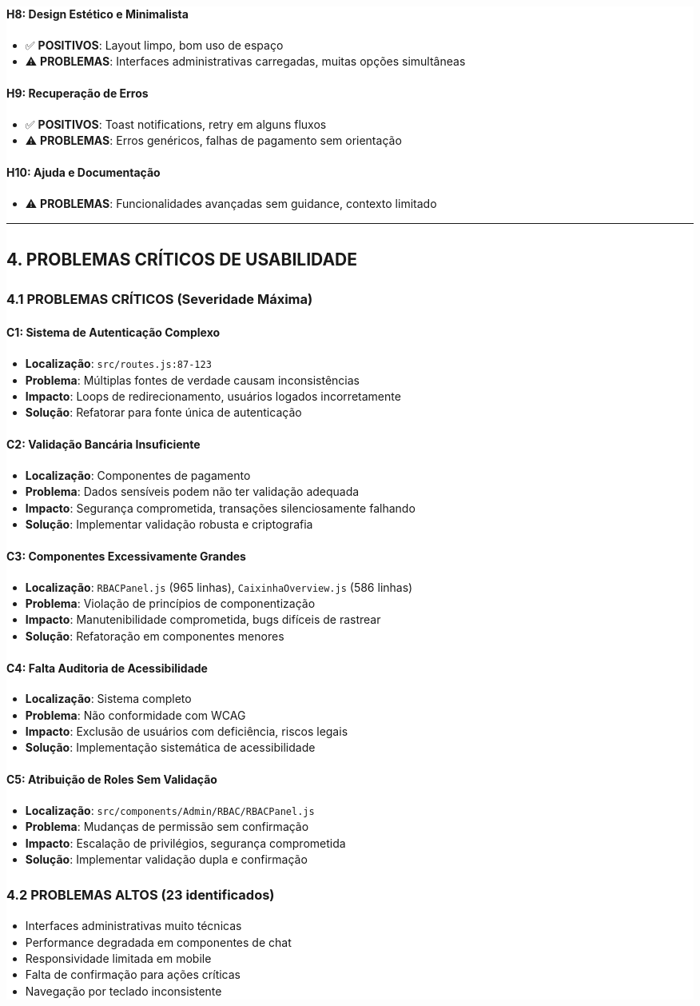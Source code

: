 #### **H8: Design Estético e Minimalista**
- ✅ **POSITIVOS**: Layout limpo, bom uso de espaço
- ⚠️ **PROBLEMAS**: Interfaces administrativas carregadas, muitas opções simultâneas

#### **H9: Recuperação de Erros**
- ✅ **POSITIVOS**: Toast notifications, retry em alguns fluxos
- ⚠️ **PROBLEMAS**: Erros genéricos, falhas de pagamento sem orientação

#### **H10: Ajuda e Documentação**
- ⚠️ **PROBLEMAS**: Funcionalidades avançadas sem guidance, contexto limitado

---

## 4. PROBLEMAS CRÍTICOS DE USABILIDADE

### **4.1 PROBLEMAS CRÍTICOS (Severidade Máxima)**

#### **C1: Sistema de Autenticação Complexo**
- **Localização**: `src/routes.js:87-123`
- **Problema**: Múltiplas fontes de verdade causam inconsistências
- **Impacto**: Loops de redirecionamento, usuários logados incorretamente
- **Solução**: Refatorar para fonte única de autenticação

#### **C2: Validação Bancária Insuficiente**
- **Localização**: Componentes de pagamento
- **Problema**: Dados sensíveis podem não ter validação adequada
- **Impacto**: Segurança comprometida, transações silenciosamente falhando
- **Solução**: Implementar validação robusta e criptografia

#### **C3: Componentes Excessivamente Grandes**
- **Localização**: `RBACPanel.js` (965 linhas), `CaixinhaOverview.js` (586 linhas)
- **Problema**: Violação de princípios de componentização
- **Impacto**: Manutenibilidade comprometida, bugs difíceis de rastrear
- **Solução**: Refatoração em componentes menores

#### **C4: Falta Auditoria de Acessibilidade**
- **Localização**: Sistema completo
- **Problema**: Não conformidade com WCAG
- **Impacto**: Exclusão de usuários com deficiência, riscos legais
- **Solução**: Implementação sistemática de acessibilidade

#### **C5: Atribuição de Roles Sem Validação**
- **Localização**: `src/components/Admin/RBAC/RBACPanel.js`
- **Problema**: Mudanças de permissão sem confirmação
- **Impacto**: Escalação de privilégios, segurança comprometida
- **Solução**: Implementar validação dupla e confirmação

### **4.2 PROBLEMAS ALTOS (23 identificados)**
- Interfaces administrativas muito técnicas
- Performance degradada em componentes de chat
- Responsividade limitada em mobile
- Falta de confirmação para ações críticas
- Navegação por teclado inconsistente
